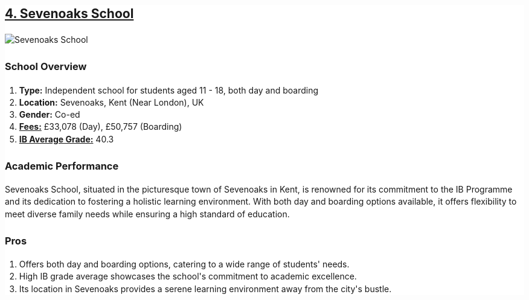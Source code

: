    

## <a href="https://www.sevenoaksschool.org/" class="hover-underline-animation golden">4. Sevenoaks School</a>
<img
    src="https://www.beyond-tutors.com/assets/img/insights/best-ib-schools/london/Sevenoaks-School@xs.webp"
    srcset="https://www.beyond-tutors.com/assets/img/insights/best-ib-schools/london/Sevenoaks-School@xs.webp 400w,
            https://www.beyond-tutors.com/assets/img/insights/best-ib-schools/london/Sevenoaks-School@sm.webp 768w,
            https://www.beyond-tutors.com/assets/img/insights/best-ib-schools/london/Sevenoaks-School@md.webp 992w,
            https://www.beyond-tutors.com/assets/img/insights/best-ib-schools/london/Sevenoaks-School@lg.webp 1200w,
            https://www.beyond-tutors.com/assets/img/insights/best-ib-schools/london/Sevenoaks-School@xl.webp 1600w"
    sizes="(max-width: 575px) 400px,
           (max-width: 767px) 768px,
           (max-width: 991px) 992px,
           (max-width: 1199px) 1200px,
           1600px"
    class="img-fluid"
    alt="Sevenoaks School"
    style="width: 60%;"
    loading="lazy"
/>


### School Overview
<ol>
    <li><strong>Type:</strong> Independent school for students aged 11 - 18, both day and boarding</li>
    <li><strong>Location:</strong> Sevenoaks, Kent (Near London), UK</li>
    <li><strong>Gender:</strong> Co-ed</li>
    <li><strong><a href="https://www.sevenoaksschool.org/admissions/fees/overview/">Fees:</a></strong> £33,078 (Day), £50,757 (Boarding)</li>
    <li><strong><a href="https://www.sevenoaksschool.org/ib-results-2023/#:~:text=Together%2C%20our%20students%20achieved%20an,earning%2042%20points%20or%20more.">IB Average Grade:</a></strong> 40.3</li>
</ol>

### Academic Performance
Sevenoaks School, situated in the picturesque town of Sevenoaks in Kent, is renowned for its commitment to the IB Programme and its dedication to fostering a holistic learning environment. With both day and boarding options available, it offers flexibility to meet diverse family needs while ensuring a high standard of education.

### Pros
<ol>
    <li>Offers both day and boarding options, catering to a wide range of students' needs.</li>
    <li>High IB grade average showcases the school's commitment to academic excellence.</li>
    <li>Its location in Sevenoaks provides a serene learning environment away from the city's bustle.</li>
</ol>
